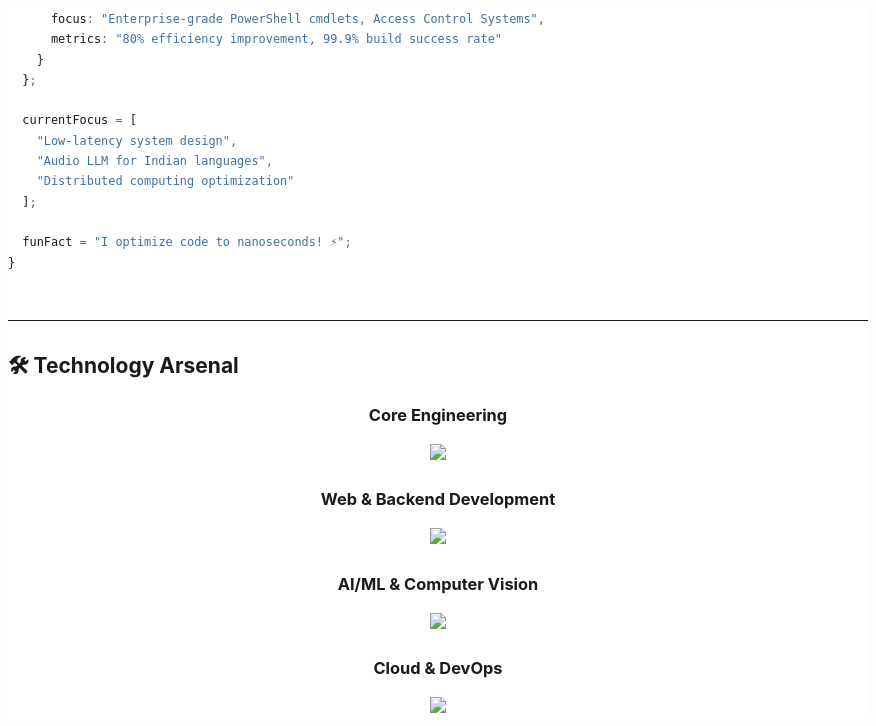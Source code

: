 ```typescript
      focus: "Enterprise-grade PowerShell cmdlets, Access Control Systems",
      metrics: "80% efficiency improvement, 99.9% build success rate"
    }
  };
  
  currentFocus = [
    "Low-latency system design",
    "Audio LLM for Indian languages",
    "Distributed computing optimization"
  ];
  
  funFact = "I optimize code to nanoseconds! ⚡";
}
```

<br clear="right"/>

---

## 🛠️ Technology Arsenal

<div align="center">

### Core Engineering
<p align="center">
  <a href="https://skillicons.dev">
    <img src="https://skillicons.dev/icons?i=cpp,cs,dotnet,python,typescript,javascript&theme=dark&perline=6" />
  </a>
</p>

### Web & Backend Development
<p align="center">
  <a href="https://skillicons.dev">
    <img src="https://skillicons.dev/icons?i=nodejs,react,nextjs,express,fastapi&theme=dark&perline=5" />
  </a>
</p>

### AI/ML & Computer Vision
<p align="center">
  <a href="https://skillicons.dev">
    <img src="https://skillicons.dev/icons?i=pytorch,tensorflow,opencv,sklearn&theme=dark&perline=4" />
  </a>
</p>

### Cloud & DevOps
<p align="center">
  <a href="https://skillicons.dev">
    <img src="https://skillicons.dev/icons?i=azure,aws,gcp,docker,kubernetes,githubactions&theme=dark&perline=6" />
  </a>
</p>
